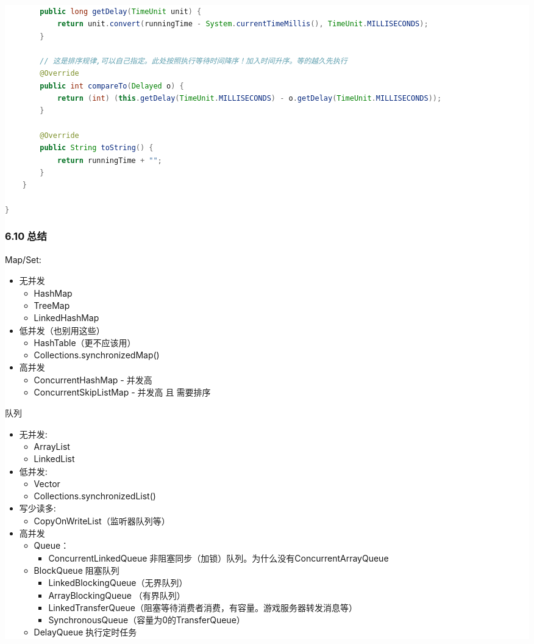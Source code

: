 ```java
        public long getDelay(TimeUnit unit) {
            return unit.convert(runningTime - System.currentTimeMillis(), TimeUnit.MILLISECONDS);
        }

        // 这是排序规律,可以自己指定。此处按照执行等待时间降序！加入时间升序。等的越久先执行
        @Override
        public int compareTo(Delayed o) {
            return (int) (this.getDelay(TimeUnit.MILLISECONDS) - o.getDelay(TimeUnit.MILLISECONDS));
        }

        @Override
        public String toString() {
            return runningTime + "";
        }
    }

}
```



### 6.10 总结

Map/Set:

- 无并发
  - HashMap
  - TreeMap
  - LinkedHashMap
- 低并发（也别用这些）
  - HashTable（更不应该用）
  - Collections.synchronizedMap()
- 高并发
  - ConcurrentHashMap - 并发高
  - ConcurrentSkipListMap - 并发高 且 需要排序

队列

- 无并发:
  - ArrayList
  - LinkedList
- 低并发:
  - Vector
  - Collections.synchronizedList()
- 写少读多:
  - CopyOnWriteList（监听器队列等）
- 高并发
  - Queue：
    - ConcurrentLinkedQueue 非阻塞同步（加锁）队列。为什么没有ConcurrentArrayQueue 
  - BlockQueue 阻塞队列
    - LinkedBlockingQueue（无界队列）
    - ArrayBlockingQueue （有界队列）
    - LinkedTransferQueue（阻塞等待消费者消费，有容量。游戏服务器转发消息等）
    - SynchronousQueue（容量为0的TransferQueue）
  - DelayQueue 执行定时任务
